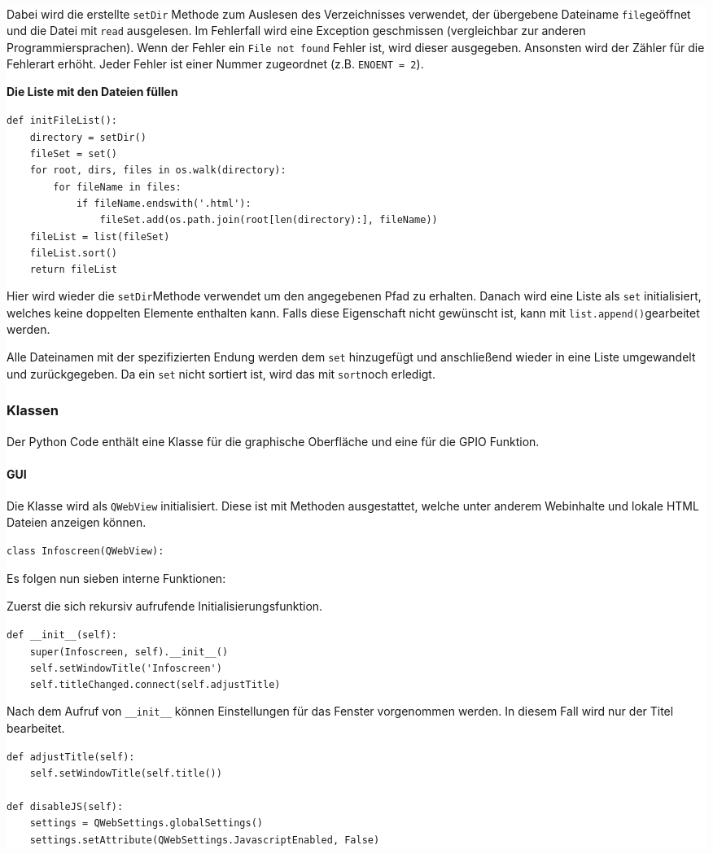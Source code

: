 Dabei wird die erstellte ``setDir`` Methode zum Auslesen des Verzeichnisses verwendet, der übergebene Dateiname ``file``geöffnet und die Datei mit ``read`` ausgelesen. Im Fehlerfall wird eine Exception geschmissen (vergleichbar zur anderen Programmiersprachen). Wenn der Fehler ein ``File not found`` Fehler ist, wird dieser ausgegeben. Ansonsten wird der Zähler für die Fehlerart erhöht. Jeder Fehler ist einer Nummer zugeordnet (z.B. ``ENOENT = 2``).

**Die Liste mit den Dateien füllen** 

```
def initFileList():
    directory = setDir()
    fileSet = set() 
    for root, dirs, files in os.walk(directory): 
        for fileName in files:
            if fileName.endswith('.html'):
                fileSet.add(os.path.join(root[len(directory):], fileName))
    fileList = list(fileSet) 
    fileList.sort()
    return fileList
```

Hier wird wieder die ``setDir``Methode verwendet um den angegebenen Pfad zu erhalten. Danach wird eine Liste als ``set`` initialisiert, welches keine doppelten Elemente enthalten kann. Falls diese Eigenschaft nicht gewünscht ist, kann mit ``list.append()``gearbeitet werden. 

 Alle Dateinamen mit der spezifizierten Endung werden dem ``set`` hinzugefügt und anschließend wieder in eine Liste umgewandelt und zurückgegeben. Da ein ``set`` nicht sortiert ist, wird das mit ``sort``noch erledigt. 


### Klassen

Der Python Code enthält eine Klasse für die graphische Oberfläche und eine für die GPIO Funktion. 

#### GUI 

Die Klasse wird als ``QWebView`` initialisiert. Diese ist mit Methoden ausgestattet, welche unter anderem Webinhalte und lokale HTML Dateien anzeigen können.

```
class Infoscreen(QWebView):      
```

Es folgen nun sieben interne Funktionen:

Zuerst die sich rekursiv aufrufende Initialisierungsfunktion.

```
def __init__(self):
    super(Infoscreen, self).__init__()
    self.setWindowTitle('Infoscreen')
    self.titleChanged.connect(self.adjustTitle)
``` 
 
Nach dem Aufruf von ``__init__`` können Einstellungen für das Fenster vorgenommen werden. In diesem Fall wird nur der Titel bearbeitet. 

``` 
def adjustTitle(self):
    self.setWindowTitle(self.title())

def disableJS(self):
    settings = QWebSettings.globalSettings()
    settings.setAttribute(QWebSettings.JavascriptEnabled, False)
```
